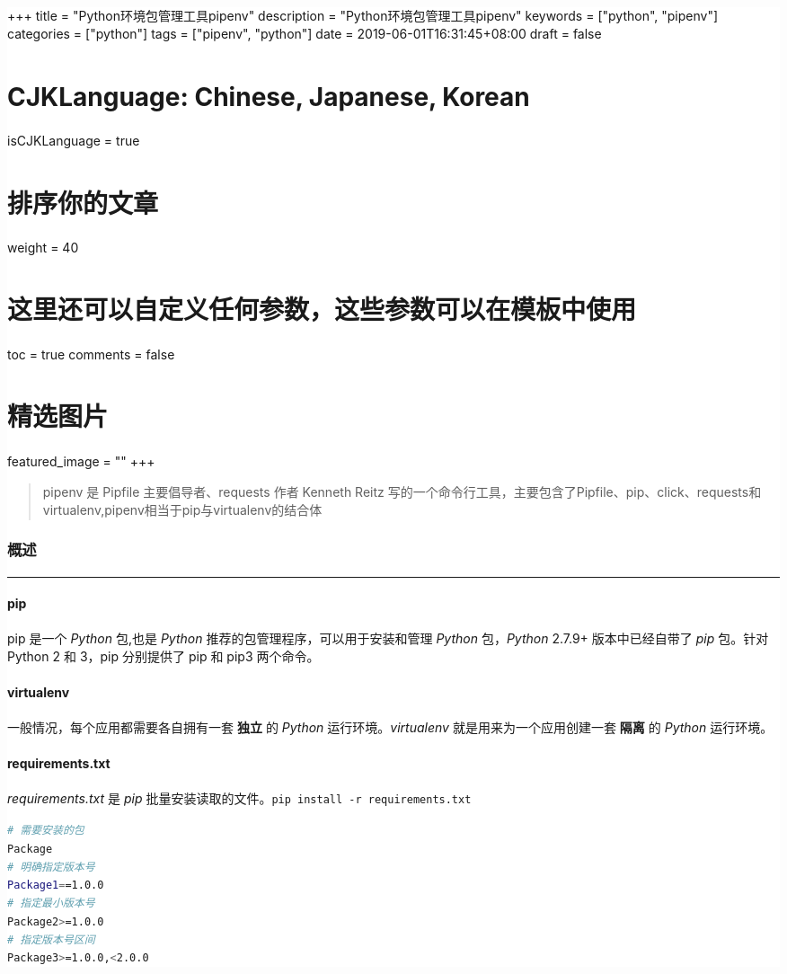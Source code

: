 +++
title = "Python环境包管理工具pipenv"
description = "Python环境包管理工具pipenv"
keywords = ["python", "pipenv"]
categories = ["python"]
tags = ["pipenv", "python"]
date = 2019-06-01T16:31:45+08:00
draft = false
# CJKLanguage: Chinese, Japanese, Korean
isCJKLanguage = true
# 排序你的文章
weight = 40

# 这里还可以自定义任何参数，这些参数可以在模板中使用
toc = true
comments = false
# 精选图片
featured_image = ""
+++

> pipenv 是 Pipfile 主要倡导者、requests 作者 Kenneth Reitz 写的一个命令行工具，主要包含了Pipfile、pip、click、requests和virtualenv,pipenv相当于pip与virtualenv的结合体


### 概述
---
#### pip
pip 是一个 *Python* 包,也是 *Python* 推荐的包管理程序，可以用于安装和管理 *Python* 包，*Python* 2.7.9+ 版本中已经自带了 *pip* 包。针对 Python 2 和 3，pip 分别提供了 pip 和 pip3 两个命令。

#### virtualenv
一般情况，每个应用都需要各自拥有一套 **独立** 的 *Python* 运行环境。*virtualenv* 就是用来为一个应用创建一套 **隔离** 的 *Python* 运行环境。

#### requirements.txt
*requirements.txt* 是 *pip* 批量安装读取的文件。`pip install -r requirements.txt`

```bash
# 需要安装的包
Package 
# 明确指定版本号
Package1==1.0.0
# 指定最小版本号
Package2>=1.0.0
# 指定版本号区间
Package3>=1.0.0,<2.0.0
```
